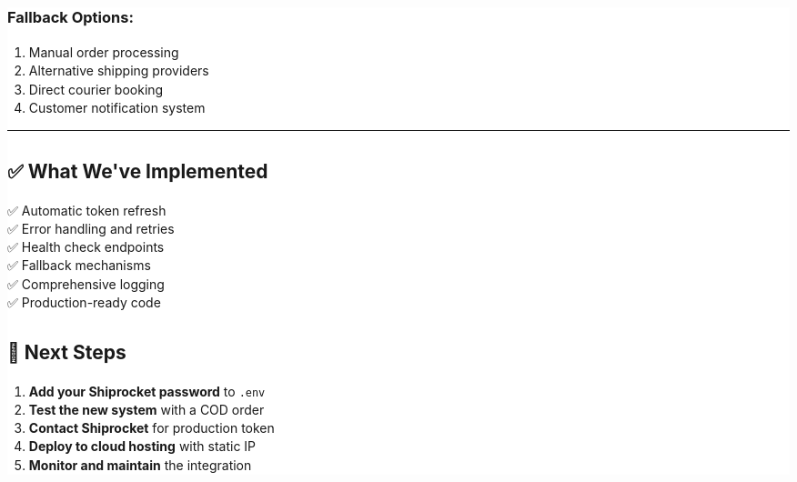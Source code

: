 ### **Fallback Options**:
1. Manual order processing
2. Alternative shipping providers
3. Direct courier booking
4. Customer notification system

---

## ✅ **What We've Implemented**

✅ Automatic token refresh  
✅ Error handling and retries  
✅ Health check endpoints  
✅ Fallback mechanisms  
✅ Comprehensive logging  
✅ Production-ready code  

## 🎯 **Next Steps**

1. **Add your Shiprocket password** to `.env`
2. **Test the new system** with a COD order
3. **Contact Shiprocket** for production token
4. **Deploy to cloud hosting** with static IP
5. **Monitor and maintain** the integration
